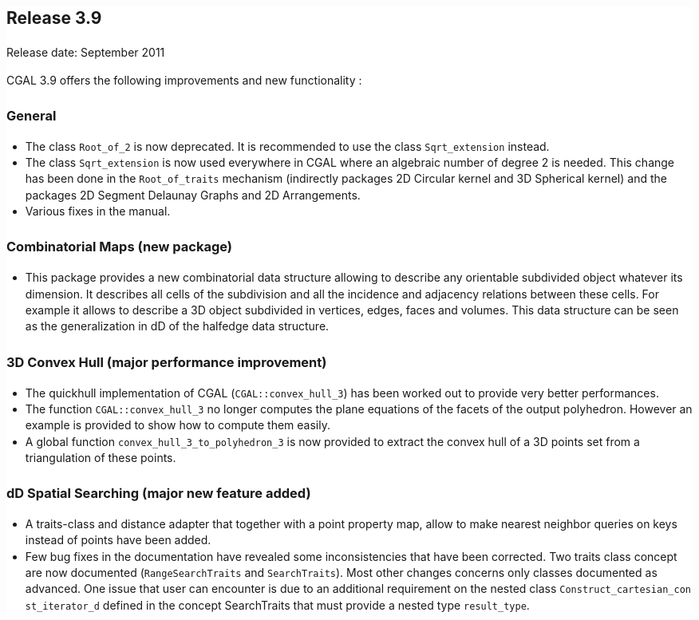 Release 3.9
-----------

Release date: September 2011

CGAL 3.9 offers the following improvements and new functionality :

### General

-   The class `Root_of_2` is now deprecated. It is recommended to use
    the class `Sqrt_extension` instead.
-   The class `Sqrt_extension` is now used everywhere in CGAL where an
    algebraic number of degree 2 is needed. This change has been done in
    the `Root_of_traits` mechanism (indirectly packages 2D Circular
    kernel and 3D Spherical kernel) and the packages 2D Segment Delaunay
    Graphs and 2D Arrangements.
-   Various fixes in the manual.

### Combinatorial Maps (new package)

-   This package provides a new combinatorial data structure allowing to
    describe any orientable subdivided object whatever its dimension. It
    describes all cells of the subdivision and all the incidence and
    adjacency relations between these cells. For example it allows to
    describe a 3D object subdivided in vertices, edges, faces and
    volumes. This data structure can be seen as the generalization in dD
    of the halfedge data structure.

### 3D Convex Hull (major performance improvement)

-   The quickhull implementation of CGAL (`CGAL::convex_hull_3`) has
    been worked out to provide very better performances.
-   The function `CGAL::convex_hull_3` no longer computes the plane
    equations of the facets of the output polyhedron. However an example
    is provided to show how to compute them easily.
-   A global function `convex_hull_3_to_polyhedron_3` is now provided to
    extract the convex hull of a 3D points set from a triangulation of
    these points.

### dD Spatial Searching (major new feature added)

-   A traits-class and distance adapter that together with a point
    property map, allow to make nearest neighbor queries on keys instead
    of points have been added.
-   Few bug fixes in the documentation have revealed some
    inconsistencies that have been corrected. Two traits class concept
    are now documented (`RangeSearchTraits` and `SearchTraits`). Most
    other changes concerns only classes documented as advanced. One
    issue that user can encounter is due to an additional requirement on
    the nested class `Construct_cartesian_const_iterator_d` defined in
    the concept SearchTraits that must provide a nested type
    `result_type`.
